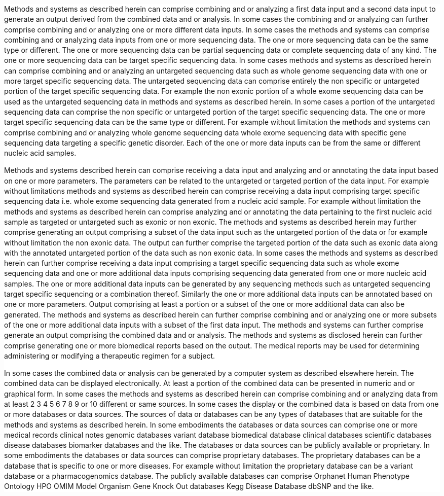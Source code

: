 Methods and systems as described herein can comprise combining and or analyzing a first data input and a second data input to generate an output derived from the combined data and or analysis. In some cases the combining and or analyzing can further comprise combining and or analyzing one or more different data inputs. In some cases the methods and systems can comprise combining and or analyzing data inputs from one or more sequencing data. The one or more sequencing data can be the same type or different. The one or more sequencing data can be partial sequencing data or complete sequencing data of any kind. The one or more sequencing data can be target specific sequencing data. In some cases methods and systems as described herein can comprise combining and or analyzing an untargeted sequencing data such as whole genome sequencing data with one or more target specific sequencing data. The untargeted sequencing data can comprise entirely the non specific or untargeted portion of the target specific sequencing data. For example the non exonic portion of a whole exome sequencing data can be used as the untargeted sequencing data in methods and systems as described herein. In some cases a portion of the untargeted sequencing data can comprise the non specific or untargeted portion of the target specific sequencing data. The one or more target specific sequencing data can be the same type or different. For example without limitation the methods and systems can comprise combining and or analyzing whole genome sequencing data whole exome sequencing data with specific gene sequencing data targeting a specific genetic disorder. Each of the one or more data inputs can be from the same or different nucleic acid samples.

Methods and systems described herein can comprise receiving a data input and analyzing and or annotating the data input based on one or more parameters. The parameters can be related to the untargeted or targeted portion of the data input. For example without limitations methods and systems as described herein can comprise receiving a data input comprising target specific sequencing data i.e. whole exome sequencing data generated from a nucleic acid sample. For example without limitation the methods and systems as described herein can comprise analyzing and or annotating the data pertaining to the first nucleic acid sample as targeted or untargeted such as exonic or non exonic. The methods and systems as described herein may further comprise generating an output comprising a subset of the data input such as the untargeted portion of the data or for example without limitation the non exonic data. The output can further comprise the targeted portion of the data such as exonic data along with the annotated untargeted portion of the data such as non exonic data. In some cases the methods and systems as described herein can further comprise receiving a data input comprising a target specific sequencing data such as whole exome sequencing data and one or more additional data inputs comprising sequencing data generated from one or more nucleic acid samples. The one or more additional data inputs can be generated by any sequencing methods such as untargeted sequencing target specific sequencing or a combination thereof. Similarly the one or more additional data inputs can be annotated based on one or more parameters. Output comprising at least a portion or a subset of the one or more additional data can also be generated. The methods and systems as described herein can further comprise combining and or analyzing one or more subsets of the one or more additional data inputs with a subset of the first data input. The methods and systems can further comprise generate an output comprising the combined data and or analysis. The methods and systems as disclosed herein can further comprise generating one or more biomedical reports based on the output. The medical reports may be used for determining administering or modifying a therapeutic regimen for a subject.

In some cases the combined data or analysis can be generated by a computer system as described elsewhere herein. The combined data can be displayed electronically. At least a portion of the combined data can be presented in numeric and or graphical form. In some cases the methods and systems as described herein can comprise combining and or analyzing data from at least 2 3 4 5 6 7 8 9 or 10 different or same sources. In some cases the display or the combined data is based on data from one or more databases or data sources. The sources of data or databases can be any types of databases that are suitable for the methods and systems as described herein. In some embodiments the databases or data sources can comprise one or more medical records clinical notes genomic databases variant database biomedical database clinical databases scientific databases disease databases biomarker databases and the like. The databases or data sources can be publicly available or proprietary. In some embodiments the databases or data sources can comprise proprietary databases. The proprietary databases can be a database that is specific to one or more diseases. For example without limitation the proprietary database can be a variant database or a pharmacogenomics database. The publicly available databases can comprise Orphanet Human Phenotype Ontology HPO OMIM Model Organism Gene Knock Out databases Kegg Disease Database dbSNP and the like.
